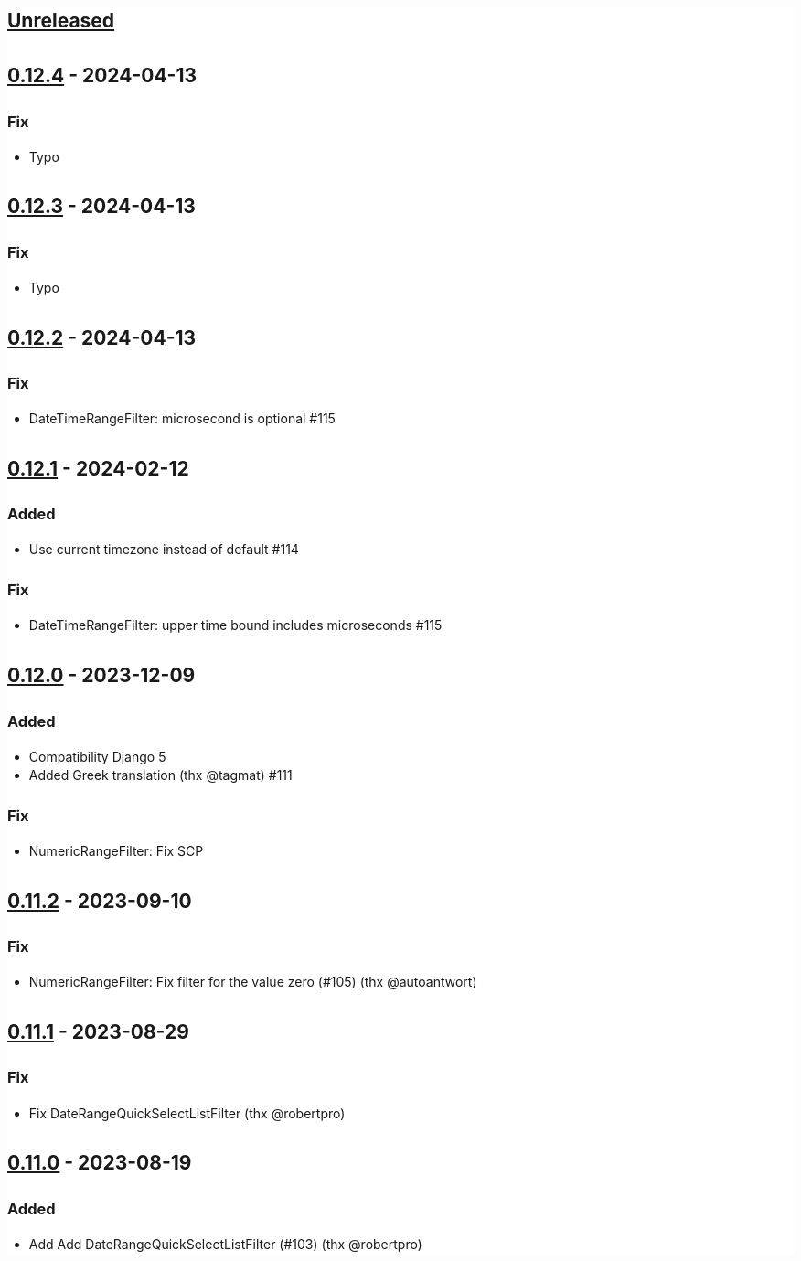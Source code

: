 ## [Unreleased]

## [0.12.4] - 2024-04-13
### Fix
- Typo

## [0.12.3] - 2024-04-13
### Fix
- Typo

## [0.12.2] - 2024-04-13
### Fix
- DateTimeRangeFilter: microsecond is optional #115

## [0.12.1] - 2024-02-12
### Added
- Use current timezone instead of default #114

### Fix
- DateTimeRangeFilter: upper time bound includes microseconds #115

## [0.12.0] - 2023-12-09
### Added
- Compatibility Django 5
- Added Greek translation (thx @tagmat) #111

### Fix
- NumericRangeFilter: Fix SCP

## [0.11.2] - 2023-09-10
### Fix
- NumericRangeFilter: Fix filter for the value zero (#105) (thx @autoantwort)

## [0.11.1] - 2023-08-29
### Fix
- Fix DateRangeQuickSelectListFilter (thx @robertpro)

## [0.11.0] - 2023-08-19
### Added
- Add Add DateRangeQuickSelectListFilter (#103) (thx @robertpro)


[Unreleased]: https://github.com/silentsokolov/django-admin-rangefilter/compare/0.12.4...HEAD
[0.12.4]: https://github.com/silentsokolov/django-admin-rangefilter/compare/v0.12.3...v0.12.4
[0.12.3]: https://github.com/silentsokolov/django-admin-rangefilter/compare/v0.12.2...v0.12.3
[0.12.2]: https://github.com/silentsokolov/django-admin-rangefilter/compare/v0.12.1...v0.12.2
[0.12.1]: https://github.com/silentsokolov/django-admin-rangefilter/compare/v0.12.0...v0.12.1
[0.12.0]: https://github.com/silentsokolov/django-admin-rangefilter/compare/v0.11.2...v0.12.0
[0.11.2]: https://github.com/silentsokolov/django-admin-rangefilter/compare/v0.11.1...v0.11.2
[0.11.1]: https://github.com/silentsokolov/django-admin-rangefilter/compare/v0.11.0...v0.11.1
[0.11.0]: https://github.com/silentsokolov/django-admin-rangefilter/compare/v0.10.0...v0.11.0
[0.10.0]: https://github.com/silentsokolov/django-admin-rangefilter/compare/v0.9.0...v0.10.0
[0.9.0]: https://github.com/silentsokolov/django-admin-rangefilter/compare/v0.8.8...v0.9.0
[0.8.8]: https://github.com/silentsokolov/django-admin-rangefilter/compare/v0.8.7...v0.8.8
[0.8.7]: https://github.com/silentsokolov/django-admin-rangefilter/compare/v0.8.6...v0.8.7
[0.8.6]: https://github.com/silentsokolov/django-admin-rangefilter/compare/v0.8.5...v0.8.6
[0.8.5]: https://github.com/silentsokolov/django-admin-rangefilter/compare/v0.8.4...v0.8.5
[0.8.4]: https://github.com/silentsokolov/django-admin-rangefilter/compare/v0.8.3...v0.8.4
[0.8.3]: https://github.com/silentsokolov/django-admin-rangefilter/compare/v0.8.2...v0.8.3
[0.8.2]: https://github.com/silentsokolov/django-admin-rangefilter/compare/v0.8.1...v0.8.2
[0.8.1]: https://github.com/silentsokolov/django-admin-rangefilter/compare/v0.8.0...v0.8.1
[0.8.0]: https://github.com/silentsokolov/django-admin-rangefilter/compare/v0.7.0...v0.8.0
[0.7.0]: https://github.com/silentsokolov/django-admin-rangefilter/compare/v0.6.4...v0.7.0
[0.6.4]: https://github.com/silentsokolov/django-admin-rangefilter/compare/v0.6.3...v0.6.4
[0.6.3]: https://github.com/silentsokolov/django-admin-rangefilter/compare/v0.6.2...v0.6.3
[0.6.2]: https://github.com/silentsokolov/django-admin-rangefilter/compare/v0.6.1...v0.6.2
[0.6.1]: https://github.com/silentsokolov/django-admin-rangefilter/compare/v0.6.0...v0.6.1
[0.6.0]: https://github.com/silentsokolov/django-admin-rangefilter/compare/v0.5.4...v0.6.0
[0.5.4]: https://github.com/silentsokolov/django-admin-rangefilter/compare/v0.5.3...v0.5.4
[0.5.3]: https://github.com/silentsokolov/django-admin-rangefilter/compare/v0.5.2...v0.5.3
[0.5.2]: https://github.com/silentsokolov/django-admin-rangefilter/compare/v0.5.1...v0.5.2
[0.5.1]: https://github.com/silentsokolov/django-admin-rangefilter/compare/v0.5.0...v0.5.1
[0.5.0]: https://github.com/silentsokolov/django-admin-rangefilter/compare/v0.4.0...v0.5.0
[0.4.0]: https://github.com/silentsokolov/django-admin-rangefilter/compare/v0.3.16...v0.4.0
[0.3.16]: https://github.com/silentsokolov/django-admin-rangefilter/compare/v0.3.15...v0.3.16
[0.3.15]: https://github.com/silentsokolov/django-admin-rangefilter/compare/v0.3.14...v0.3.15
[0.3.14]: https://github.com/silentsokolov/django-admin-rangefilter/compare/v0.3.13...v0.3.14
[0.3.13]: https://github.com/silentsokolov/django-admin-rangefilter/compare/v0.3.12...v0.3.13
[0.3.12]: https://github.com/silentsokolov/django-admin-rangefilter/compare/v0.3.11...v0.3.12
[0.3.11]: https://github.com/silentsokolov/django-admin-rangefilter/compare/v0.3.10...v0.3.11
[0.3.10]: https://github.com/silentsokolov/django-admin-rangefilter/compare/v0.3.9...v0.3.10
[0.3.9]: https://github.com/silentsokolov/django-admin-rangefilter/compare/v0.3.8...v0.3.9
[0.3.8]: https://github.com/silentsokolov/django-admin-rangefilter/compare/v0.3.7...v0.3.8
[0.3.7]: https://github.com/silentsokolov/django-admin-rangefilter/compare/v0.3.6...v0.3.7
[0.3.6]: https://github.com/silentsokolov/django-admin-rangefilter/compare/v0.3.5...v0.3.6
[0.3.5]: https://github.com/silentsokolov/django-admin-rangefilter/compare/v0.3.4...v0.3.5
[0.3.4]: https://github.com/silentsokolov/django-admin-rangefilter/compare/v0.3.3...v0.3.4